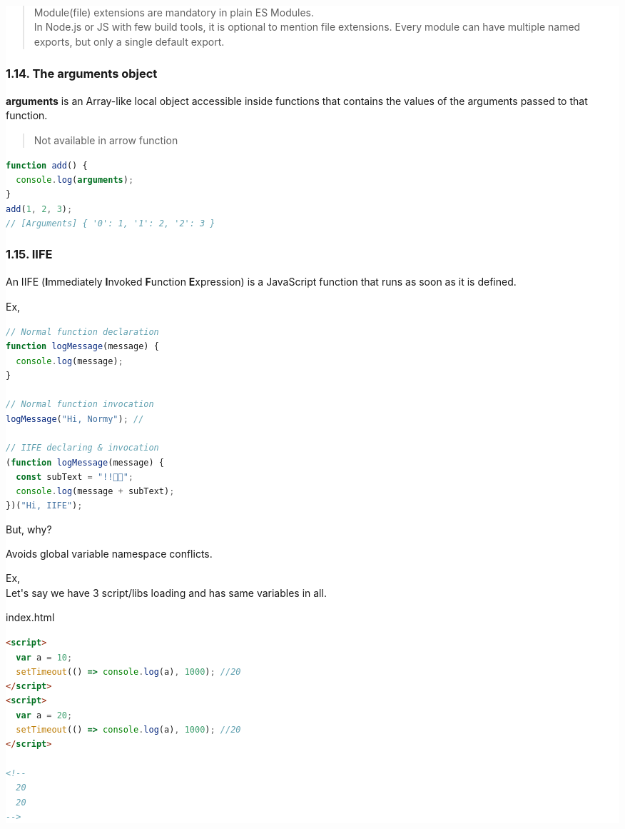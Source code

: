 > Module(file) extensions are mandatory in plain ES Modules.  
> In Node.js or JS with few build tools, it is optional to mention file extensions.
> Every module can have multiple named exports, but only a single default export.

### 1.14. The arguments object

**arguments** is an Array-like local object accessible inside functions that contains the values of the arguments passed to that function.

> Not available in arrow function

```js
function add() {
  console.log(arguments);
}
add(1, 2, 3);
// [Arguments] { '0': 1, '1': 2, '2': 3 }
```

### 1.15. IIFE

An IIFE (**I**mmediately **I**nvoked **F**unction **E**xpression) is a JavaScript function that runs as soon as it is defined.

Ex,

```js
// Normal function declaration
function logMessage(message) {
  console.log(message);
}

// Normal function invocation
logMessage("Hi, Normy"); //

// IIFE declaring & invocation
(function logMessage(message) {
  const subText = "!!🎉🎉";
  console.log(message + subText);
})("Hi, IIFE");
```

But, why?

Avoids global variable namespace conflicts.

Ex,  
Let's say we have 3 script/libs loading and has same variables in all.

index.html

```html
<script>
  var a = 10;
  setTimeout(() => console.log(a), 1000); //20
</script>
<script>
  var a = 20;
  setTimeout(() => console.log(a), 1000); //20
</script>

<!-- 
  20 
  20 
-->
```


  [name]: "avinash",